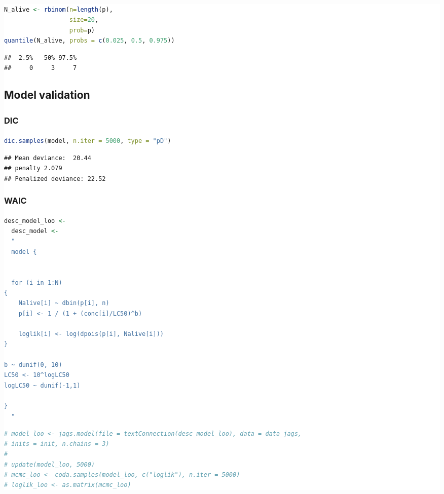 ``` r
N_alive <- rbinom(n=length(p),
                  size=20,
                  prob=p)
quantile(N_alive, probs = c(0.025, 0.5, 0.975))
```

    ##  2.5%   50% 97.5% 
    ##     0     3     7

## Model validation

### DIC

``` r
dic.samples(model, n.iter = 5000, type = "pD")
```

    ## Mean deviance:  20.44 
    ## penalty 2.079 
    ## Penalized deviance: 22.52

### WAIC

``` r
desc_model_loo <-
  desc_model <-
  "
  model {
  

  for (i in 1:N)
{
    Nalive[i] ~ dbin(p[i], n)
    p[i] <- 1 / (1 + (conc[i]/LC50)^b)
    
    loglik[i] <- log(dpois(p[i], Nalive[i]))
}

b ~ dunif(0, 10)
LC50 <- 10^logLC50
logLC50 ~ dunif(-1,1)

}
  "
```

``` r
# model_loo <- jags.model(file = textConnection(desc_model_loo), data = data_jags,
# inits = init, n.chains = 3)
# 
# update(model_loo, 5000)
# mcmc_loo <- coda.samples(model_loo, c("loglik"), n.iter = 5000)
# loglik_loo <- as.matrix(mcmc_loo)
```
